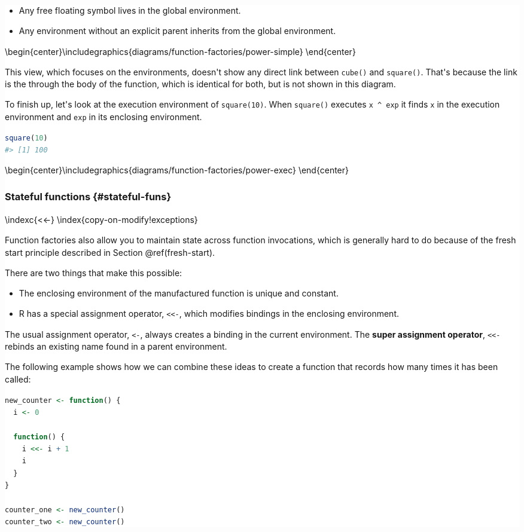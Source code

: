 * Any free floating symbol lives in the global environment.

* Any environment without an explicit parent inherits from the global 
  environment.


\begin{center}\includegraphics{diagrams/function-factories/power-simple} \end{center}

This view, which focuses on the environments, doesn't show any direct link between `cube()` and `square()`. That's because the link is the through the body of the function, which is identical for both, but is not shown in this diagram.

To finish up, let's look at the execution environment of `square(10)`. When `square()` executes `x ^ exp` it finds `x` in the execution environment and `exp` in its enclosing environment.


```r
square(10)
#> [1] 100
```


\begin{center}\includegraphics{diagrams/function-factories/power-exec} \end{center}



### Stateful functions {#stateful-funs}
\indexc{<<-} 
\index{copy-on-modify!exceptions}

Function factories also allow you to maintain state across function invocations, which is generally hard to do because of the fresh start principle described in Section \@ref(fresh-start).

There are two things that make this possible:

* The enclosing environment of the manufactured function is unique and constant.
  
* R has a special assignment operator, `<<-`, which modifies bindings in the 
  enclosing environment.
  
The usual assignment operator, `<-`, always creates a binding in the current environment. The __super assignment operator__, `<<-` rebinds an existing name found in a parent environment.

The following example shows how we can combine these ideas to create a function that records how many times it has been called:


```r
new_counter <- function() {
  i <- 0
  
  function() {
    i <<- i + 1
    i
  }
}

counter_one <- new_counter()
counter_two <- new_counter()
```


[^env_print]: A future version of `env_print()` is likely to do better at summarising the contents so you don't need this step.
[^answer3]: `g06()` returns `c(10, 2)`.
[^suffix]: It's an unfortunate accident of history that scales uses function suffixes instead of function prefixes. That's because it was written before I understood the autocomplete advantages to using common prefixes instead of common suffixes.
[^optimal]: ggplot2 doesn't expose these functions directly because I don't think the definition of optimality needed to make the problem mathematically tractable is a good match to the actual needs of data exploration.